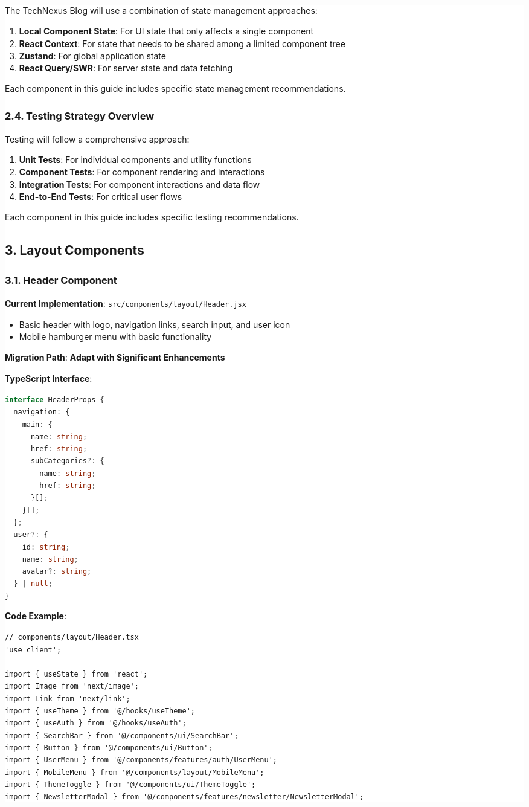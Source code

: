 The TechNexus Blog will use a combination of state management approaches:

1. **Local Component State**: For UI state that only affects a single component
2. **React Context**: For state that needs to be shared among a limited component tree
3. **Zustand**: For global application state
4. **React Query/SWR**: For server state and data fetching

Each component in this guide includes specific state management recommendations.

### 2.4. Testing Strategy Overview

Testing will follow a comprehensive approach:

1. **Unit Tests**: For individual components and utility functions
2. **Component Tests**: For component rendering and interactions
3. **Integration Tests**: For component interactions and data flow
4. **End-to-End Tests**: For critical user flows

Each component in this guide includes specific testing recommendations.

## 3. Layout Components

### 3.1. Header Component

**Current Implementation**: `src/components/layout/Header.jsx`
- Basic header with logo, navigation links, search input, and user icon
- Mobile hamburger menu with basic functionality

**Migration Path**: **Adapt with Significant Enhancements**

**TypeScript Interface**:
```typescript
interface HeaderProps {
  navigation: {
    main: {
      name: string;
      href: string;
      subCategories?: {
        name: string;
        href: string;
      }[];
    }[];
  };
  user?: {
    id: string;
    name: string;
    avatar?: string;
  } | null;
}
```

**Code Example**:
```tsx
// components/layout/Header.tsx
'use client';

import { useState } from 'react';
import Image from 'next/image';
import Link from 'next/link';
import { useTheme } from '@/hooks/useTheme';
import { useAuth } from '@/hooks/useAuth';
import { SearchBar } from '@/components/ui/SearchBar';
import { Button } from '@/components/ui/Button';
import { UserMenu } from '@/components/features/auth/UserMenu';
import { MobileMenu } from '@/components/layout/MobileMenu';
import { ThemeToggle } from '@/components/ui/ThemeToggle';
import { NewsletterModal } from '@/components/features/newsletter/NewsletterModal';
```